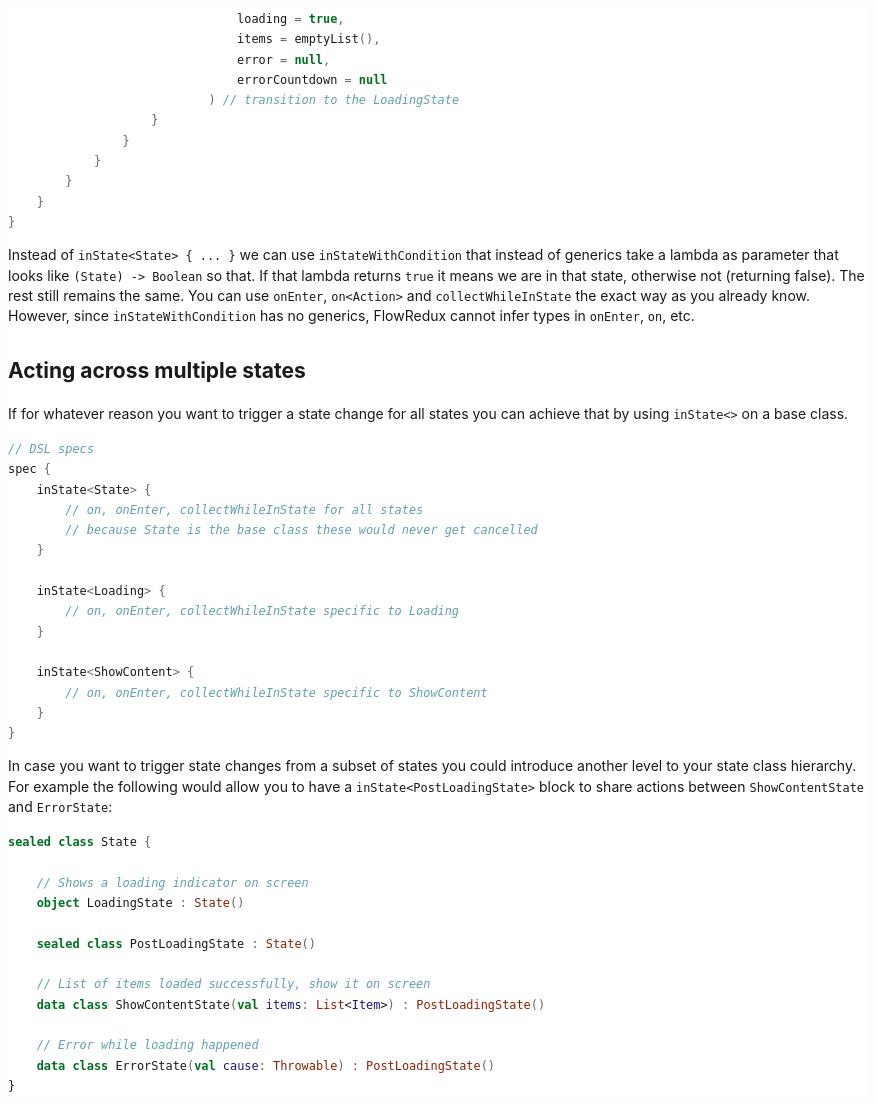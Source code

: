 ```kotlin
                                loading = true,
                                items = emptyList(),
                                error = null,
                                errorCountdown = null
                            ) // transition to the LoadingState
                    }
                }
            }
        }
    }
}
```

Instead of `inState<State> { ... }` we can use `inStateWithCondition` that instead of generics take a lambda as
parameter that looks like `(State) -> Boolean` so that. If that lambda returns `true` it means we are in that state,
otherwise not (returning false). The rest still remains the same. You can use `onEnter`, `on<Action>`
and `collectWhileInState` the exact way as you already know. However, since `inStateWithCondition` has no generics,
FlowRedux cannot infer types in `onEnter`, `on`, etc.

## Acting across multiple states

If for whatever reason you want to trigger a state change for all states you can achieve that by
using `inState<>` on a base class.

```kotlin
// DSL specs
spec {
    inState<State> {
        // on, onEnter, collectWhileInState for all states
        // because State is the base class these would never get cancelled
    }

    inState<Loading> {
        // on, onEnter, collectWhileInState specific to Loading
    }

    inState<ShowContent> {
        // on, onEnter, collectWhileInState specific to ShowContent
    }
}
```

In case you want to trigger state changes from a subset of states you could introduce another
level to your state class hierarchy. For example the following would allow you to have a
`inState<PostLoadingState>` block to share actions between `ShowContentState` and `ErrorState`:

```kotlin
sealed class State {

    // Shows a loading indicator on screen
    object LoadingState : State()

    sealed class PostLoadingState : State()

    // List of items loaded successfully, show it on screen
    data class ShowContentState(val items: List<Item>) : PostLoadingState()

    // Error while loading happened
    data class ErrorState(val cause: Throwable) : PostLoadingState()
}
```
